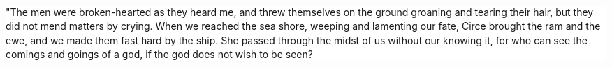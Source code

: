 <div type="textpart" n="566" subtype="card">
    <p>
    <milestone n="566" unit="line"/>"The men were broken-hearted as they heard me,
    and threw themselves on the ground groaning and tearing their hair, but they
    did not mend matters by crying. When we reached the sea shore, weeping and
    lamenting our fate, Circe brought the ram and the ewe, and we made them fast
    hard by the ship. She passed through the midst of us without our knowing it,
    for who can see the comings and goings of a god, if the god does not wish to be
    seen? <milestone n="574" unit="line"/>
    </p>
    </div>

